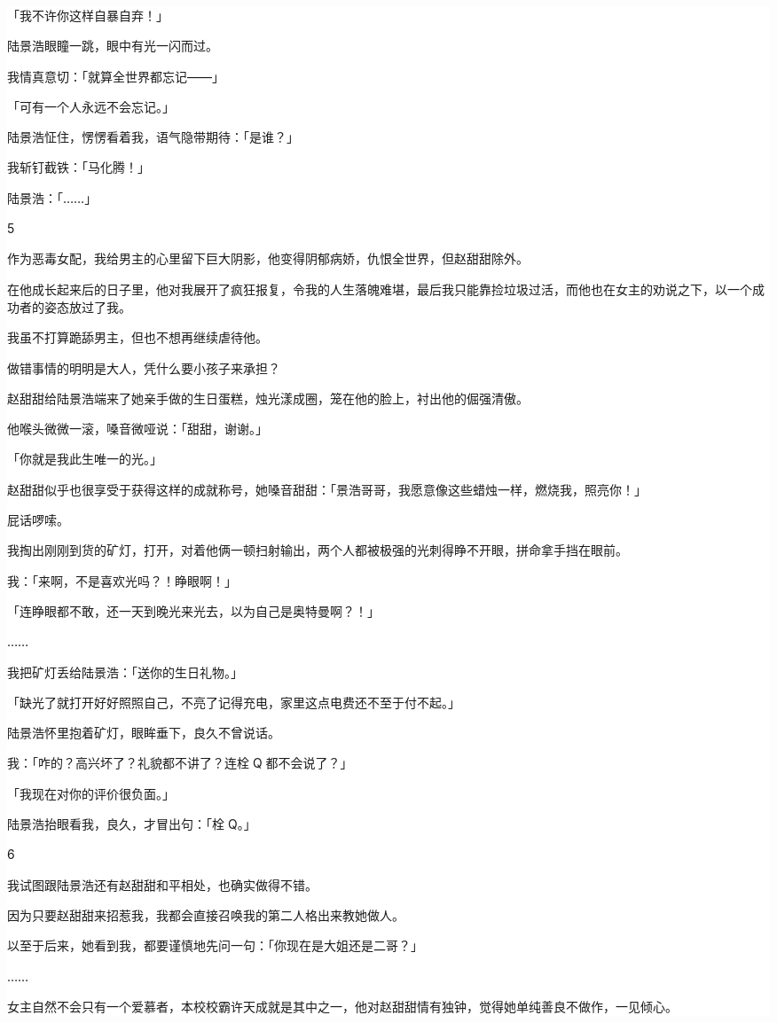 「我不许你这样自暴自弃！」

陆景浩眼瞳一跳，眼中有光一闪而过。

我情真意切：「就算全世界都忘记——」

「可有一个人永远不会忘记。」

陆景浩怔住，愣愣看着我，语气隐带期待：「是谁？」

我斩钉截铁：「马化腾！」

陆景浩：「……」

5

作为恶毒女配，我给男主的心里留下巨大阴影，他变得阴郁病娇，仇恨全世界，但赵甜甜除外。

在他成长起来后的日子里，他对我展开了疯狂报复，令我的人生落魄难堪，最后我只能靠捡垃圾过活，而他也在女主的劝说之下，以一个成功者的姿态放过了我。

我虽不打算跪舔男主，但也不想再继续虐待他。

做错事情的明明是大人，凭什么要小孩子来承担？

赵甜甜给陆景浩端来了她亲手做的生日蛋糕，烛光漾成圈，笼在他的脸上，衬出他的倔强清傲。

他喉头微微一滚，嗓音微哑说：「甜甜，谢谢。」

「你就是我此生唯一的光。」

赵甜甜似乎也很享受于获得这样的成就称号，她嗓音甜甜：「景浩哥哥，我愿意像这些蜡烛一样，燃烧我，照亮你！」

屁话啰嗦。

我掏出刚刚到货的矿灯，打开，对着他俩一顿扫射输出，两个人都被极强的光刺得睁不开眼，拼命拿手挡在眼前。

我：「来啊，不是喜欢光吗？！睁眼啊！」

「连睁眼都不敢，还一天到晚光来光去，以为自己是奥特曼啊？！」

……

我把矿灯丢给陆景浩：「送你的生日礼物。」

「缺光了就打开好好照照自己，不亮了记得充电，家里这点电费还不至于付不起。」

陆景浩怀里抱着矿灯，眼眸垂下，良久不曾说话。

我：「咋的？高兴坏了？礼貌都不讲了？连栓 Q 都不会说了？」

「我现在对你的评价很负面。」

陆景浩抬眼看我，良久，才冒出句：「栓 Q。」

6

我试图跟陆景浩还有赵甜甜和平相处，也确实做得不错。

因为只要赵甜甜来招惹我，我都会直接召唤我的第二人格出来教她做人。

以至于后来，她看到我，都要谨慎地先问一句：「你现在是大姐还是二哥？」

……

女主自然不会只有一个爱慕者，本校校霸许天成就是其中之一，他对赵甜甜情有独钟，觉得她单纯善良不做作，一见倾心。
